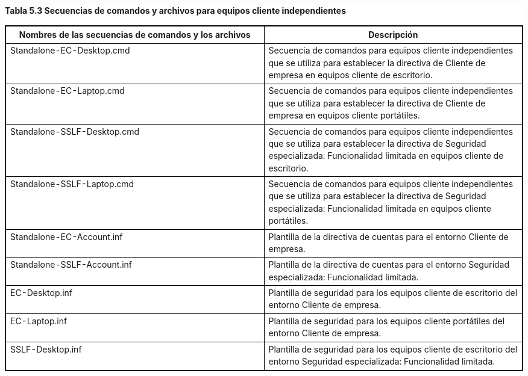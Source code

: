 **Tabla 5.3 Secuencias de comandos y archivos para equipos cliente independientes**

 
<p> </p>
<table style="border:1px solid black;">
<colgroup>
<col width="50%" />
<col width="50%" />
</colgroup>
<thead>
<tr class="header">
<th style="border:1px solid black;" >Nombres de las secuencias de comandos y los archivos</th>
<th style="border:1px solid black;" >Descripción</th>
</tr>
</thead>
<tbody>
<tr class="odd">
<td style="border:1px solid black;">Standalone-EC-Desktop.cmd</td>
<td style="border:1px solid black;">Secuencia de comandos para equipos cliente independientes que se utiliza para establecer la directiva de Cliente de empresa en equipos cliente de escritorio.</td>
</tr>
<tr class="even">
<td style="border:1px solid black;">Standalone-EC-Laptop.cmd</td>
<td style="border:1px solid black;">Secuencia de comandos para equipos cliente independientes que se utiliza para establecer la directiva de Cliente de empresa en equipos cliente portátiles.</td>
</tr>
<tr class="odd">
<td style="border:1px solid black;">Standalone-SSLF-Desktop.cmd</td>
<td style="border:1px solid black;">Secuencia de comandos para equipos cliente independientes que se utiliza para establecer la directiva de Seguridad especializada: Funcionalidad limitada en equipos cliente de escritorio.</td>
</tr>
<tr class="even">
<td style="border:1px solid black;">Standalone-SSLF-Laptop.cmd</td>
<td style="border:1px solid black;">Secuencia de comandos para equipos cliente independientes que se utiliza para establecer la directiva de Seguridad especializada: Funcionalidad limitada en equipos cliente portátiles.</td>
</tr>
<tr class="odd">
<td style="border:1px solid black;">Standalone-EC-Account.inf</td>
<td style="border:1px solid black;">Plantilla de la directiva de cuentas para el entorno Cliente de empresa.</td>
</tr>
<tr class="even">
<td style="border:1px solid black;">Standalone-SSLF-Account.inf</td>
<td style="border:1px solid black;">Plantilla de la directiva de cuentas para el entorno Seguridad especializada: Funcionalidad limitada.</td>
</tr>
<tr class="odd">
<td style="border:1px solid black;">EC-Desktop.inf</td>
<td style="border:1px solid black;">Plantilla de seguridad para los equipos cliente de escritorio del entorno Cliente de empresa.</td>
</tr>
<tr class="even">
<td style="border:1px solid black;">EC-Laptop.inf</td>
<td style="border:1px solid black;">Plantilla de seguridad para los equipos cliente portátiles del entorno Cliente de empresa.</td>
</tr>
<tr class="odd">
<td style="border:1px solid black;">SSLF-Desktop.inf</td>
<td style="border:1px solid black;">Plantilla de seguridad para los equipos cliente de escritorio del entorno Seguridad especializada: Funcionalidad limitada.</td>
</tr>
<tr class="even">